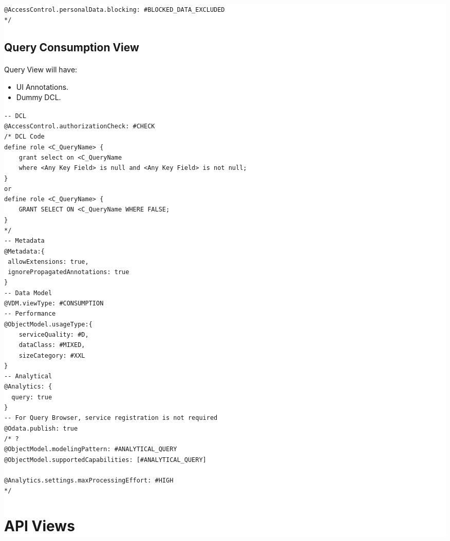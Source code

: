 ```
@AccessControl.personalData.blocking: #BLOCKED_DATA_EXCLUDED
*/
```

## Query Consumption View

Query View will have: 
- UI Annotations.
- Dummy DCL.

```
-- DCL
@AccessControl.authorizationCheck: #CHECK
/* DCL Code 
define role <C_QueryName> {
    grant select on <C_QueryName
    where <Any Key Field> is null and <Any Key Field> is not null;
}
or
define role <C_QueryName> {
    GRANT SELECT ON <C_QueryName WHERE FALSE;
}
*/
-- Metadata
@Metadata:{
 allowExtensions: true,
 ignorePropagatedAnnotations: true
}
-- Data Model
@VDM.viewType: #CONSUMPTION
-- Performance
@ObjectModel.usageType:{
    serviceQuality: #D,
    dataClass: #MIXED,
    sizeCategory: #XXL 
}
-- Analytical
@Analytics: { 
  query: true  
} 
-- For Query Browser, service registration is not required
@Odata.publish: true
/* ?
@ObjectModel.modelingPattern: #ANALYTICAL_QUERY
@ObjectModel.supportedCapabilities: [#ANALYTICAL_QUERY]

@Analytics.settings.maxProcessingEffort: #HIGH
*/
```

# API Views
